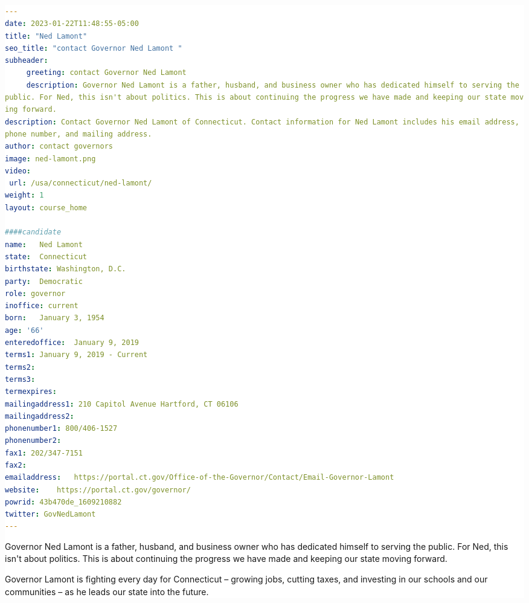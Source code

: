 ```yaml
---
date: 2023-01-22T11:48:55-05:00
title: "Ned Lamont"
seo_title: "contact Governor Ned Lamont "
subheader:
     greeting: contact Governor Ned Lamont 
     description: Governor Ned Lamont is a father, husband, and business owner who has dedicated himself to serving the public. For Ned, this isn't about politics. This is about continuing the progress we have made and keeping our state moving forward.
description: Contact Governor Ned Lamont of Connecticut. Contact information for Ned Lamont includes his email address, phone number, and mailing address.
author: contact governors
image: ned-lamont.png
video:
 url: /usa/connecticut/ned-lamont/
weight: 1
layout: course_home

####candidate
name:	Ned Lamont
state:	Connecticut
birthstate: Washington, D.C.
party:	Democratic
role: governor
inoffice: current
born:	January 3, 1954
age: '66'
enteredoffice:	January 9, 2019 
terms1: January 9, 2019 - Current
terms2: 
terms3: 
termexpires:	
mailingaddress1: 210 Capitol Avenue Hartford, CT 06106
mailingaddress2:		
phonenumber1: 800/406-1527
phonenumber2:	
fax1: 202/347-7151
fax2: 
emailaddress:	https://portal.ct.gov/Office-of-the-Governor/Contact/Email-Governor-Lamont
website:	https://portal.ct.gov/governor/
powrid: 43b470de_1609210882
twitter: GovNedLamont
---
```

Governor Ned Lamont is a father, husband, and business owner who has dedicated himself to serving the public. For Ned, this isn't about politics. This is about continuing the progress we have made and keeping our state moving forward.

Governor Lamont is fighting every day for Connecticut – growing jobs, cutting taxes, and investing in our schools and our communities – as he leads our state into the future.

